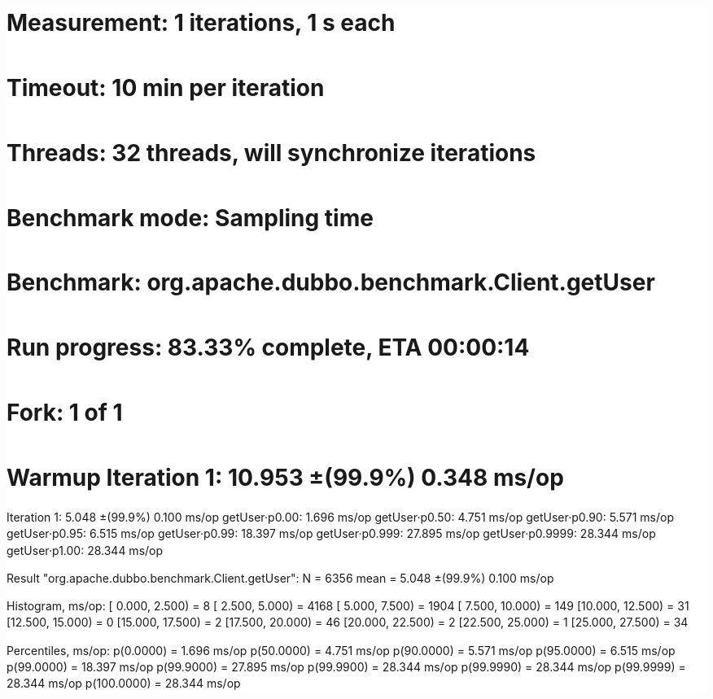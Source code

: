 # Measurement: 1 iterations, 1 s each
# Timeout: 10 min per iteration
# Threads: 32 threads, will synchronize iterations
# Benchmark mode: Sampling time
# Benchmark: org.apache.dubbo.benchmark.Client.getUser

# Run progress: 83.33% complete, ETA 00:00:14
# Fork: 1 of 1
# Warmup Iteration   1: 10.953 ±(99.9%) 0.348 ms/op
Iteration   1: 5.048 ±(99.9%) 0.100 ms/op
                 getUser·p0.00:   1.696 ms/op
                 getUser·p0.50:   4.751 ms/op
                 getUser·p0.90:   5.571 ms/op
                 getUser·p0.95:   6.515 ms/op
                 getUser·p0.99:   18.397 ms/op
                 getUser·p0.999:  27.895 ms/op
                 getUser·p0.9999: 28.344 ms/op
                 getUser·p1.00:   28.344 ms/op



Result "org.apache.dubbo.benchmark.Client.getUser":
  N = 6356
  mean =      5.048 ±(99.9%) 0.100 ms/op

  Histogram, ms/op:
    [ 0.000,  2.500) = 8 
    [ 2.500,  5.000) = 4168 
    [ 5.000,  7.500) = 1904 
    [ 7.500, 10.000) = 149 
    [10.000, 12.500) = 31 
    [12.500, 15.000) = 0 
    [15.000, 17.500) = 2 
    [17.500, 20.000) = 46 
    [20.000, 22.500) = 2 
    [22.500, 25.000) = 1 
    [25.000, 27.500) = 34 

  Percentiles, ms/op:
      p(0.0000) =      1.696 ms/op
     p(50.0000) =      4.751 ms/op
     p(90.0000) =      5.571 ms/op
     p(95.0000) =      6.515 ms/op
     p(99.0000) =     18.397 ms/op
     p(99.9000) =     27.895 ms/op
     p(99.9900) =     28.344 ms/op
     p(99.9990) =     28.344 ms/op
     p(99.9999) =     28.344 ms/op
    p(100.0000) =     28.344 ms/op
